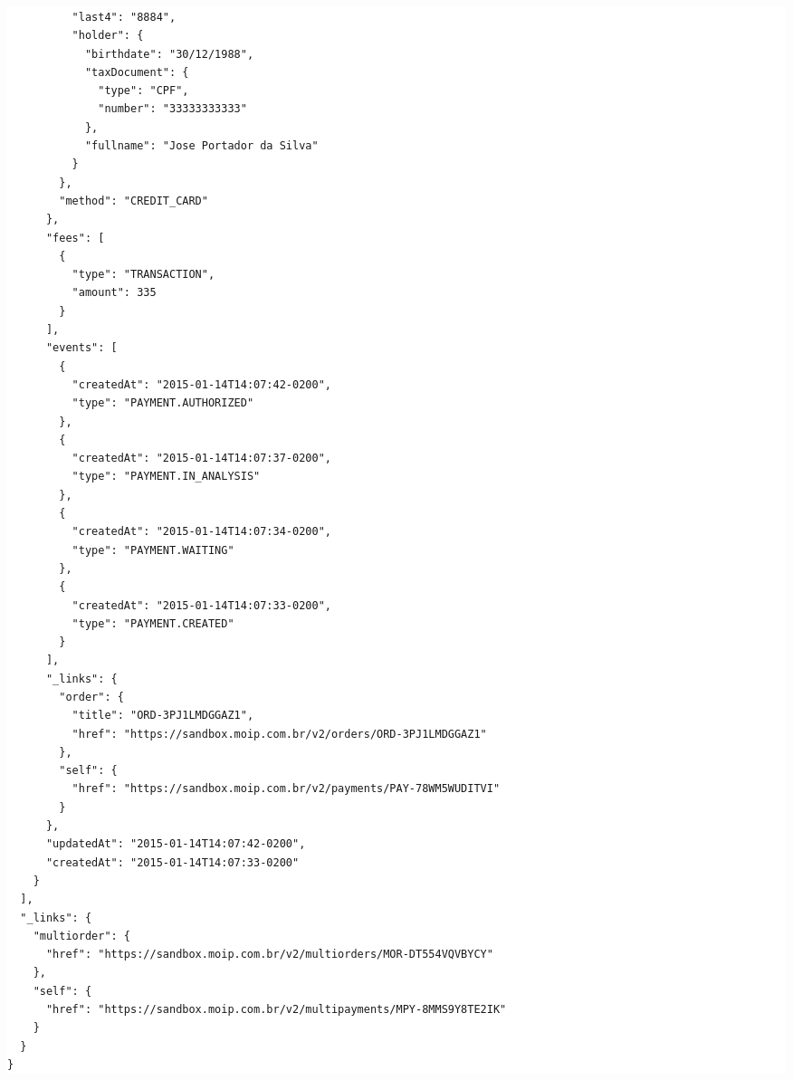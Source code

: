 ```
          "last4": "8884",
          "holder": {
            "birthdate": "30/12/1988",
            "taxDocument": {
              "type": "CPF",
              "number": "33333333333"
            },
            "fullname": "Jose Portador da Silva"
          }
        },
        "method": "CREDIT_CARD"
      },
      "fees": [
        {
          "type": "TRANSACTION",
          "amount": 335
        }
      ],
      "events": [
        {
          "createdAt": "2015-01-14T14:07:42-0200",
          "type": "PAYMENT.AUTHORIZED"
        },
        {
          "createdAt": "2015-01-14T14:07:37-0200",
          "type": "PAYMENT.IN_ANALYSIS"
        },
        {
          "createdAt": "2015-01-14T14:07:34-0200",
          "type": "PAYMENT.WAITING"
        },
        {
          "createdAt": "2015-01-14T14:07:33-0200",
          "type": "PAYMENT.CREATED"
        }
      ],
      "_links": {
        "order": {
          "title": "ORD-3PJ1LMDGGAZ1",
          "href": "https://sandbox.moip.com.br/v2/orders/ORD-3PJ1LMDGGAZ1"
        },
        "self": {
          "href": "https://sandbox.moip.com.br/v2/payments/PAY-78WM5WUDITVI"
        }
      },
      "updatedAt": "2015-01-14T14:07:42-0200",
      "createdAt": "2015-01-14T14:07:33-0200"
    }
  ],
  "_links": {
    "multiorder": {
      "href": "https://sandbox.moip.com.br/v2/multiorders/MOR-DT554VQVBYCY"
    },
    "self": {
      "href": "https://sandbox.moip.com.br/v2/multipayments/MPY-8MMS9Y8TE2IK"
    }
  }
}
```
